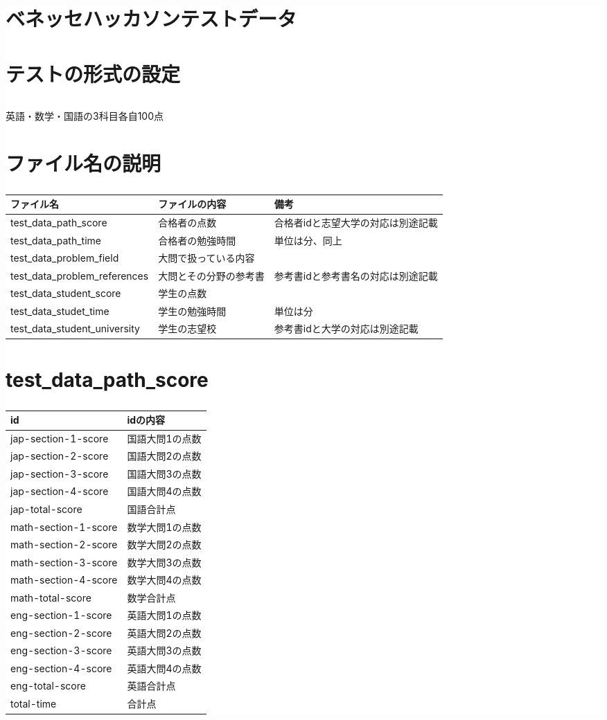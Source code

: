 # ベネッセハッカソンテストデータ<h1>

# テストの形式の設定<h2>

英語・数学・国語の3科目各自100点

# ファイル名の説明<h3>
|ファイル名|ファイルの内容|備考|
|:---|:---|:---|
|test_data_path_score|合格者の点数|合格者idと志望大学の対応は別途記載|
|test_data_path_time|合格者の勉強時間|単位は分、同上|
|test_data_problem_field|大問で扱っている内容||
|test_data_problem_references|大問とその分野の参考書|参考書idと参考書名の対応は別途記載|
|test_data_student_score|学生の点数||
|test_data_studet_time|学生の勉強時間|単位は分|
|test_data_student_university|学生の志望校|参考書idと大学の対応は別途記載|

# test_data_path_score<h3>
|id|idの内容|
|:---|:---|
|jap-section-1-score|国語大問1の点数|
|jap-section-2-score|国語大問2の点数|
|jap-section-3-score|国語大問3の点数|
|jap-section-4-score|国語大問4の点数|
|jap-total-score|国語合計点|
|math-section-1-score|数学大問1の点数|
|math-section-2-score|数学大問2の点数|
|math-section-3-score|数学大問3の点数|
|math-section-4-score|数学大問4の点数|
|math-total-score|数学合計点|
|eng-section-1-score|英語大問1の点数|
|eng-section-2-score|英語大問2の点数|
|eng-section-3-score|英語大問3の点数|
|eng-section-4-score|英語大問4の点数|
|eng-total-score|英語合計点|
|total-time|合計点|
